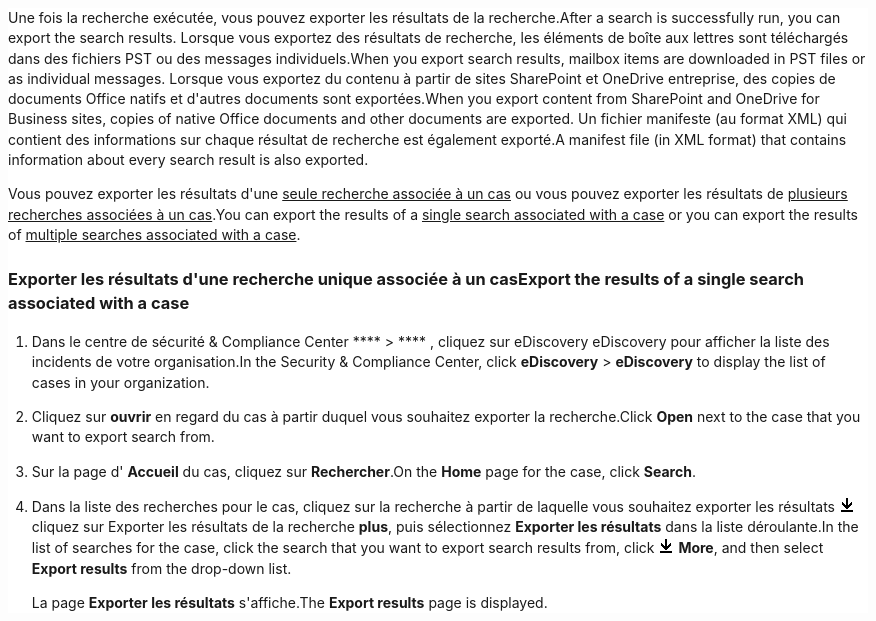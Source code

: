 <span data-ttu-id="8bb4b-351">Une fois la recherche exécutée, vous pouvez exporter les résultats de la recherche.</span><span class="sxs-lookup"><span data-stu-id="8bb4b-351">After a search is successfully run, you can export the search results.</span></span> <span data-ttu-id="8bb4b-352">Lorsque vous exportez des résultats de recherche, les éléments de boîte aux lettres sont téléchargés dans des fichiers PST ou des messages individuels.</span><span class="sxs-lookup"><span data-stu-id="8bb4b-352">When you export search results, mailbox items are downloaded in PST files or as individual messages.</span></span> <span data-ttu-id="8bb4b-353">Lorsque vous exportez du contenu à partir de sites SharePoint et OneDrive entreprise, des copies de documents Office natifs et d'autres documents sont exportées.</span><span class="sxs-lookup"><span data-stu-id="8bb4b-353">When you export content from SharePoint and OneDrive for Business sites, copies of native Office documents and other documents are exported.</span></span> <span data-ttu-id="8bb4b-354">Un fichier manifeste (au format XML) qui contient des informations sur chaque résultat de recherche est également exporté.</span><span class="sxs-lookup"><span data-stu-id="8bb4b-354">A manifest file (in XML format) that contains information about every search result is also exported.</span></span>
  
<span data-ttu-id="8bb4b-355">Vous pouvez exporter les résultats d'une [seule recherche associée à un cas](#export-the-results-of-a-single-search-associated-with-a-case) ou vous pouvez exporter les résultats de [plusieurs recherches associées à un cas](#export-the-results-of-multiple-searches-associated-with-a-case).</span><span class="sxs-lookup"><span data-stu-id="8bb4b-355">You can export the results of a [single search associated with a case](#export-the-results-of-a-single-search-associated-with-a-case) or you can export the results of [multiple searches associated with a case](#export-the-results-of-multiple-searches-associated-with-a-case).</span></span>
  
### <a name="export-the-results-of-a-single-search-associated-with-a-case"></a><span data-ttu-id="8bb4b-356">Exporter les résultats d'une recherche unique associée à un cas</span><span class="sxs-lookup"><span data-stu-id="8bb4b-356">Export the results of a single search associated with a case</span></span>

1. <span data-ttu-id="8bb4b-357">Dans le centre de sécurité & Compliance Center \*\*\*\* \> \*\*\*\* , cliquez sur eDiscovery eDiscovery pour afficher la liste des incidents de votre organisation.</span><span class="sxs-lookup"><span data-stu-id="8bb4b-357">In the Security & Compliance Center, click **eDiscovery** \> **eDiscovery** to display the list of cases in your organization.</span></span> 
    
2. <span data-ttu-id="8bb4b-358">Cliquez sur **ouvrir** en regard du cas à partir duquel vous souhaitez exporter la recherche.</span><span class="sxs-lookup"><span data-stu-id="8bb4b-358">Click **Open** next to the case that you want to export search from.</span></span> 
    
3. <span data-ttu-id="8bb4b-359">Sur la page d' **Accueil** du cas, cliquez sur **Rechercher**.</span><span class="sxs-lookup"><span data-stu-id="8bb4b-359">On the **Home** page for the case, click **Search**.</span></span>
    
4. <span data-ttu-id="8bb4b-360">Dans la liste des recherches pour le cas, cliquez sur la recherche à partir de laquelle vous souhaitez exporter les résultats ![de la recherche,](media/47205c65-babd-4b3a-bd7b-98dfd92883ba.png) cliquez sur Exporter les résultats de la recherche **plus**, puis sélectionnez **Exporter les résultats** dans la liste déroulante.</span><span class="sxs-lookup"><span data-stu-id="8bb4b-360">In the list of searches for the case, click the search that you want to export search results from, click ![Export search results icon](media/47205c65-babd-4b3a-bd7b-98dfd92883ba.png) **More**, and then select **Export results** from the drop-down list.</span></span> 
    
    <span data-ttu-id="8bb4b-361">La page **Exporter les résultats** s'affiche.</span><span class="sxs-lookup"><span data-stu-id="8bb4b-361">The **Export results** page is displayed.</span></span> 
    